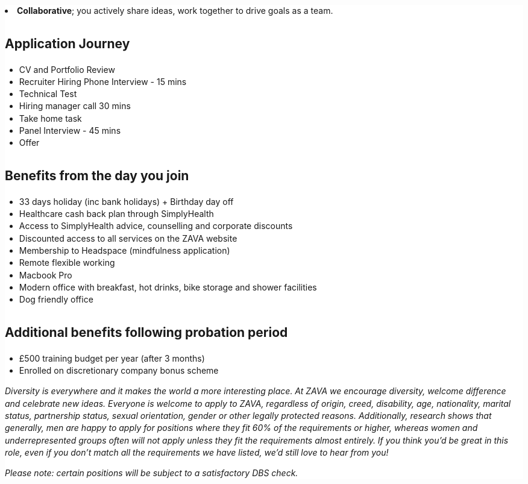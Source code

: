 <li><strong>Collaborative</strong>; you actively share ideas, work together to drive goals as a team.</li>
</ul>
<h2 id="application-journey">Application Journey</h2>
<ul>
<li>CV and Portfolio Review</li>
<li>Recruiter Hiring Phone Interview - 15 mins</li>
<li>Technical Test </li>
<li>Hiring manager call 30 mins</li>
<li>Take home task </li>
<li>Panel Interview - 45 mins</li>
<li>Offer</li>
</ul>
<h2 id="benefits-from-the-day-you-join">Benefits from the day you join</h2>
<ul>
<li>33 days holiday (inc bank holidays) + Birthday day off</li>
<li>Healthcare cash back plan through SimplyHealth </li>
<li>Access to SimplyHealth advice, counselling and corporate discounts</li>
<li>Discounted access to all services on the ZAVA website</li>
<li>Membership to Headspace (mindfulness application)</li>
<li>Remote flexible working</li>
<li>Macbook Pro</li>
<li>Modern office with breakfast, hot drinks, bike storage and shower facilities</li>
<li>Dog friendly office</li>
</ul>
<h2 id="additional-benefits-following-probation-period">Additional benefits following probation period</h2>
<ul>
<li>£500 training budget per year (after 3 months) </li>
<li>Enrolled on discretionary company bonus scheme</li>
</ul>
<p><em>Diversity is everywhere and it makes the world a more interesting place. At ZAVA we encourage diversity, welcome difference and celebrate new ideas. Everyone is welcome to apply to ZAVA, regardless of origin, creed, disability, age, nationality, marital status, partnership status, sexual orientation, gender or other legally protected reasons. Additionally, research shows that generally, men are happy to apply for positions where they fit 60% of the requirements or higher, whereas women and underrepresented groups often will not apply unless they fit the requirements almost entirely. If you think you’d be great in this role, even if you don’t match all the requirements we have listed, we’d still love to hear from you!</em> </p>
<p><em>Please note: certain positions will be subject to a satisfactory DBS check.</em></p>

